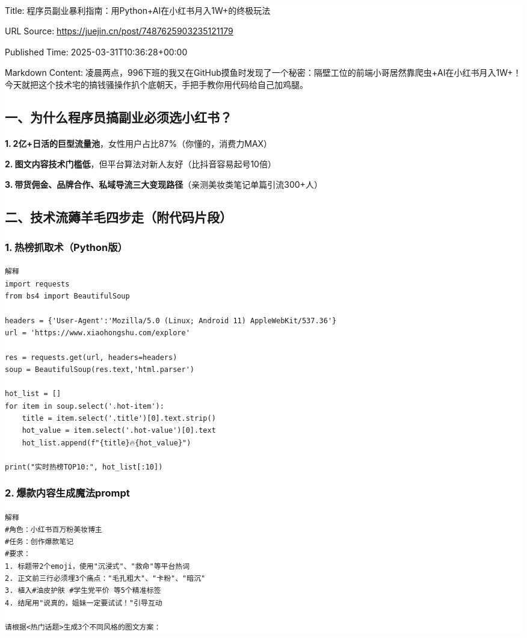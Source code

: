 Title: 程序员副业暴利指南：用Python+AI在小红书月入1W+的终极玩法

URL Source: https://juejin.cn/post/7487625903235121179

Published Time: 2025-03-31T10:36:28+00:00

Markdown Content:
凌晨两点，996下班的我又在GitHub摸鱼时发现了一个秘密：隔壁工位的前端小哥居然靠爬虫+AI在小红书月入1W+！今天就把这个技术宅的搞钱骚操作扒个底朝天，手把手教你用代码给自己加鸡腿。

一、为什么程序员搞副业必须选小红书？
------------------

**1\. 2亿+日活的巨型流量池**，女性用户占比87%（你懂的，消费力MAX）

**2\. 图文内容技术门槛低**，但平台算法对新人友好（比抖音容易起号10倍）

**3\. 带货佣金、品牌合作、私域导流三大变现路径**（亲测美妆类笔记单篇引流300+人）

二、技术流薅羊毛四步走（附代码片段）
------------------

### 1\. 热榜抓取术（Python版）

```
解释
import requests
from bs4 import BeautifulSoup

headers = {'User-Agent':'Mozilla/5.0 (Linux; Android 11) AppleWebKit/537.36'}
url = 'https://www.xiaohongshu.com/explore' 

res = requests.get(url, headers=headers)
soup = BeautifulSoup(res.text,'html.parser')

hot_list = []
for item in soup.select('.hot-item'):
    title = item.select('.title')[0].text.strip()
    hot_value = item.select('.hot-value')[0].text
    hot_list.append(f"{title}🔥{hot_value}")

print("实时热榜TOP10:", hot_list[:10])
```

### 2\. 爆款内容生成魔法prompt

```
解释
#角色：小红书百万粉美妆博主
#任务：创作爆款笔记
#要求：
1. 标题带2个emoji，使用"沉浸式"、"救命"等平台热词
2. 正文前三行必须埋3个痛点："毛孔粗大"、"卡粉"、"暗沉"
3. 植入#油皮护肤 #学生党平价 等5个精准标签
4. 结尾用"说真的，姐妹一定要试试！"引导互动

请根据<热门话题>生成3个不同风格的图文方案：
```
